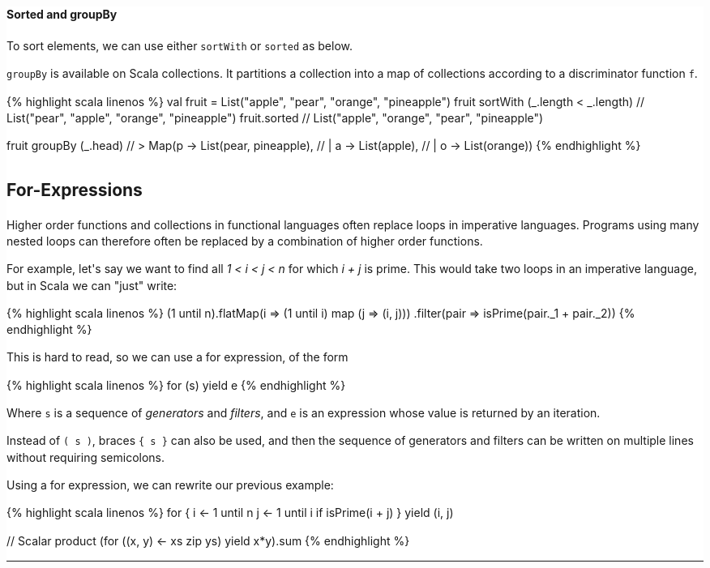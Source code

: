#### Sorted and groupBy
To sort elements, we can use either `sortWith` or `sorted` as below.

`groupBy` is available on Scala collections. It partitions a collection into a map of collections according to a discriminator function `f`.

{% highlight scala linenos %}
val fruit = List("apple", "pear", "orange", "pineapple")
fruit sortWith (_.length < _.length) // List("pear", "apple", "orange", "pineapple")
fruit.sorted // List("apple", "orange", "pear", "pineapple")

fruit groupBy (_.head) // > Map(p -> List(pear, pineapple),
                       // |     a -> List(apple),
                       // |     o -> List(orange))
{% endhighlight %}

## For-Expressions
Higher order functions and collections in functional languages often replace loops in imperative languages. Programs using many nested loops can therefore often be replaced by a combination of higher order functions.

For example, let's say we want to find all *1 < i < j < n* for which *i + j* is prime. This would take two loops in an imperative language, but in Scala we can "just" write:

{% highlight scala linenos %}
(1 until n).flatMap(i => (1 until i) map (j => (i, j)))
           .filter(pair => isPrime(pair._1 + pair._2))
{% endhighlight %}

This is hard to read, so we can use a for expression, of the form

{% highlight scala linenos %}
for (s) yield e
{% endhighlight %}

Where `s` is a sequence of *generators* and *filters*, and `e` is an expression whose value is returned by an iteration.

Instead of `( s )`, braces `{ s }` can also be used, and then the sequence of generators and filters can be written on multiple lines without requiring semicolons.

Using a for expression, we can rewrite our previous example:

{% highlight scala linenos %}
for {
    i <- 1 until n
    j <- 1 until i
    if isPrime(i + j)
} yield (i, j)

// Scalar product
(for ((x, y) <- xs zip ys) yield x*y).sum
{% endhighlight %}

***
